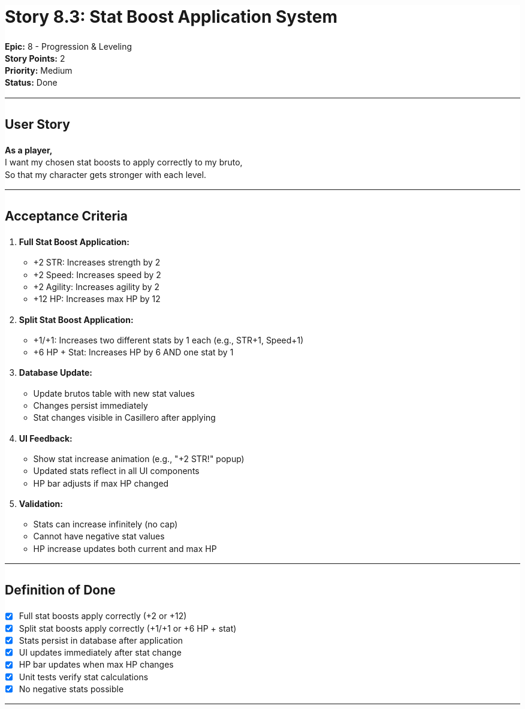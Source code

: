   # Story 8.3: Stat Boost Application System

**Epic:** 8 - Progression & Leveling  
**Story Points:** 2  
**Priority:** Medium  
**Status:** Done

---

## User Story

**As a player,**  
I want my chosen stat boosts to apply correctly to my bruto,  
So that my character gets stronger with each level.

---

## Acceptance Criteria

1. **Full Stat Boost Application:**
   - +2 STR: Increases strength by 2
   - +2 Speed: Increases speed by 2
   - +2 Agility: Increases agility by 2
   - +12 HP: Increases max HP by 12

2. **Split Stat Boost Application:**
   - +1/+1: Increases two different stats by 1 each (e.g., STR+1, Speed+1)
   - +6 HP + Stat: Increases HP by 6 AND one stat by 1

3. **Database Update:**
   - Update brutos table with new stat values
   - Changes persist immediately
   - Stat changes visible in Casillero after applying

4. **UI Feedback:**
   - Show stat increase animation (e.g., "+2 STR!" popup)
   - Updated stats reflect in all UI components
   - HP bar adjusts if max HP changed

5. **Validation:**
   - Stats can increase infinitely (no cap)
   - Cannot have negative stat values
   - HP increase updates both current and max HP

---

## Definition of Done

- [x] Full stat boosts apply correctly (+2 or +12)
- [x] Split stat boosts apply correctly (+1/+1 or +6 HP + stat)
- [x] Stats persist in database after application
- [x] UI updates immediately after stat change
- [x] HP bar updates when max HP changes
- [x] Unit tests verify stat calculations
- [x] No negative stats possible

---
